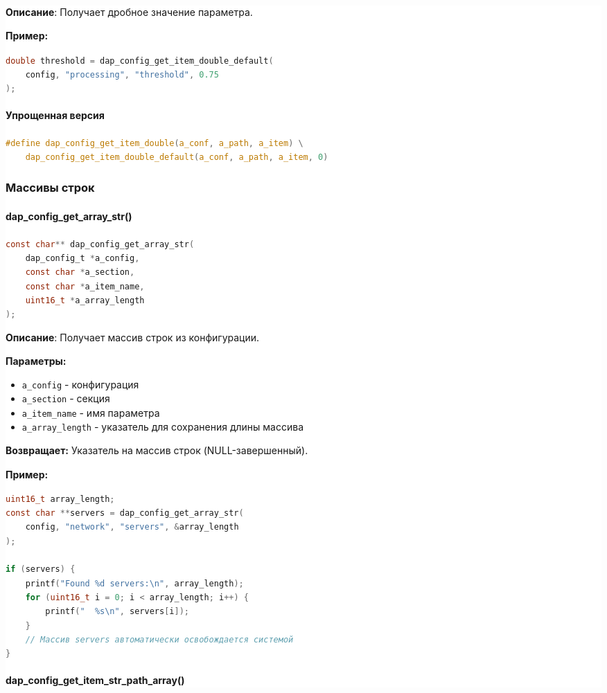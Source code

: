 **Описание**: Получает дробное значение параметра.

**Пример:**
```c
double threshold = dap_config_get_item_double_default(
    config, "processing", "threshold", 0.75
);
```

#### Упрощенная версия

```c
#define dap_config_get_item_double(a_conf, a_path, a_item) \
    dap_config_get_item_double_default(a_conf, a_path, a_item, 0)
```

### Массивы строк

#### dap_config_get_array_str()

```c
const char** dap_config_get_array_str(
    dap_config_t *a_config,
    const char *a_section,
    const char *a_item_name,
    uint16_t *a_array_length
);
```

**Описание**: Получает массив строк из конфигурации.

**Параметры:**
- `a_config` - конфигурация
- `a_section` - секция
- `a_item_name` - имя параметра
- `a_array_length` - указатель для сохранения длины массива

**Возвращает:** Указатель на массив строк (NULL-завершенный).

**Пример:**
```c
uint16_t array_length;
const char **servers = dap_config_get_array_str(
    config, "network", "servers", &array_length
);

if (servers) {
    printf("Found %d servers:\n", array_length);
    for (uint16_t i = 0; i < array_length; i++) {
        printf("  %s\n", servers[i]);
    }
    // Массив servers автоматически освобождается системой
}
```

#### dap_config_get_item_str_path_array()

